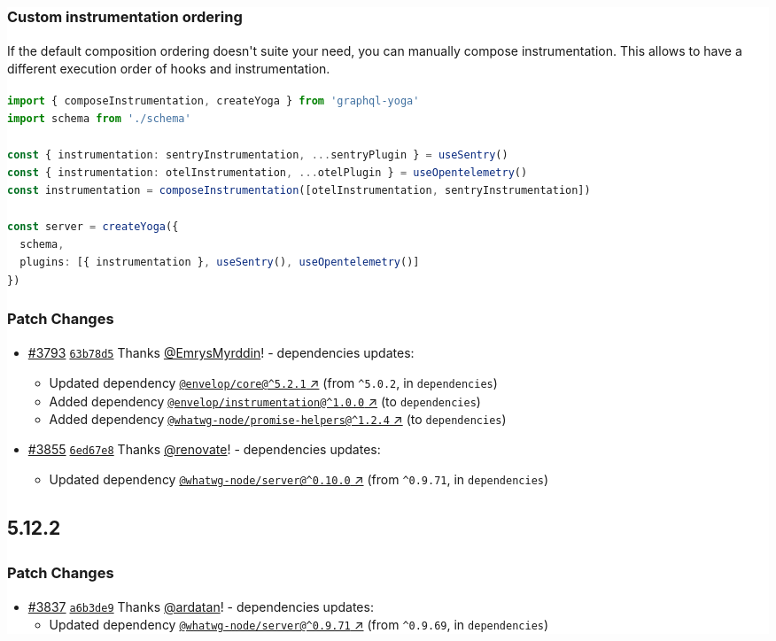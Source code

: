   ### Custom instrumentation ordering

  If the default composition ordering doesn't suite your need, you can manually compose
  instrumentation. This allows to have a different execution order of hooks and instrumentation.

  ```ts
  import { composeInstrumentation, createYoga } from 'graphql-yoga'
  import schema from './schema'

  const { instrumentation: sentryInstrumentation, ...sentryPlugin } = useSentry()
  const { instrumentation: otelInstrumentation, ...otelPlugin } = useOpentelemetry()
  const instrumentation = composeInstrumentation([otelInstrumentation, sentryInstrumentation])

  const server = createYoga({
    schema,
    plugins: [{ instrumentation }, useSentry(), useOpentelemetry()]
  })
  ```

### Patch Changes

- [#3793](https://github.com/dotansimha/graphql-yoga/pull/3793)
  [`63b78d5`](https://github.com/dotansimha/graphql-yoga/commit/63b78d5a7f6f7fd1d5939e92ede2574fda9d08dd)
  Thanks [@EmrysMyrddin](https://github.com/EmrysMyrddin)! - dependencies updates:

  - Updated dependency
    [`@envelop/core@^5.2.1` ↗︎](https://www.npmjs.com/package/@envelop/core/v/5.2.1) (from
    `^5.0.2`, in `dependencies`)
  - Added dependency
    [`@envelop/instrumentation@^1.0.0` ↗︎](https://www.npmjs.com/package/@envelop/instrumentation/v/1.0.0)
    (to `dependencies`)
  - Added dependency
    [`@whatwg-node/promise-helpers@^1.2.4` ↗︎](https://www.npmjs.com/package/@whatwg-node/promise-helpers/v/1.2.4)
    (to `dependencies`)

- [#3855](https://github.com/dotansimha/graphql-yoga/pull/3855)
  [`6ed67e8`](https://github.com/dotansimha/graphql-yoga/commit/6ed67e8cd7e5fe6f982096a3056d3336f4a29752)
  Thanks [@renovate](https://github.com/apps/renovate)! - dependencies updates:
  - Updated dependency
    [`@whatwg-node/server@^0.10.0` ↗︎](https://www.npmjs.com/package/@whatwg-node/server/v/0.10.0)
    (from `^0.9.71`, in `dependencies`)

## 5.12.2

### Patch Changes

- [#3837](https://github.com/dotansimha/graphql-yoga/pull/3837)
  [`a6b3de9`](https://github.com/dotansimha/graphql-yoga/commit/a6b3de917ca50806d691330a58ee17e31c87cd2c)
  Thanks [@ardatan](https://github.com/ardatan)! - dependencies updates:
  - Updated dependency
    [`@whatwg-node/server@^0.9.71` ↗︎](https://www.npmjs.com/package/@whatwg-node/server/v/0.9.71)
    (from `^0.9.69`, in `dependencies`)
